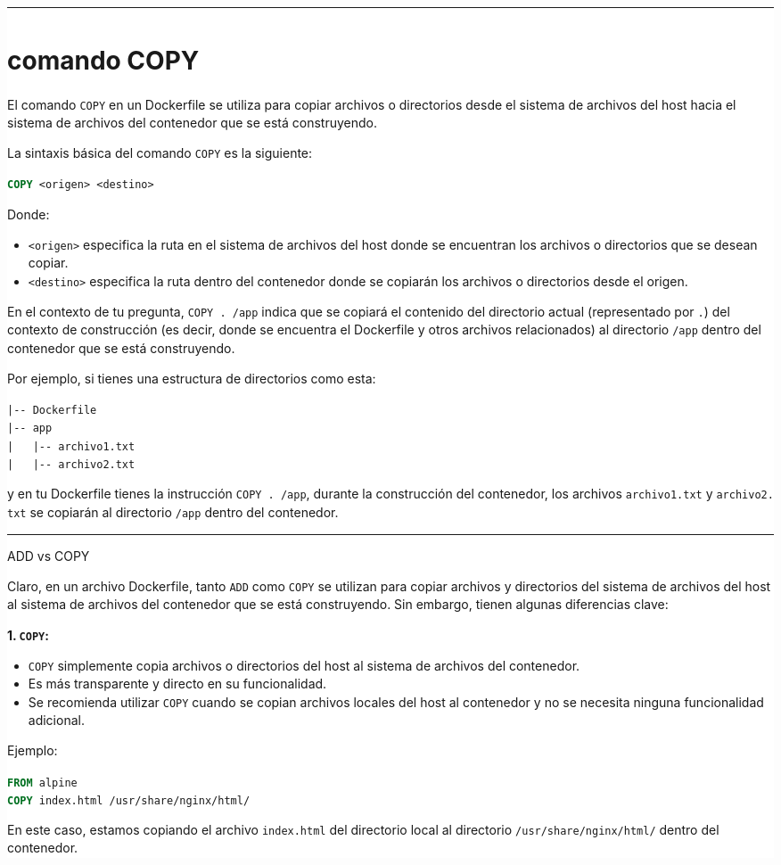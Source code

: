 ________________

# comando COPY

El comando `COPY` en un Dockerfile se utiliza para copiar archivos o directorios desde el sistema de archivos del host hacia el sistema de archivos del contenedor que se está construyendo.

La sintaxis básica del comando `COPY` es la siguiente:

```dockerfile
COPY <origen> <destino>
```

Donde:
- `<origen>` especifica la ruta en el sistema de archivos del host donde se encuentran los archivos o directorios que se desean copiar.
- `<destino>` especifica la ruta dentro del contenedor donde se copiarán los archivos o directorios desde el origen.

En el contexto de tu pregunta, `COPY . /app` indica que se copiará el contenido del directorio actual (representado por `.`) del contexto de construcción (es decir, donde se encuentra el Dockerfile y otros archivos relacionados) al directorio `/app` dentro del contenedor que se está construyendo.

Por ejemplo, si tienes una estructura de directorios como esta:

```
|-- Dockerfile
|-- app
|   |-- archivo1.txt
|   |-- archivo2.txt
```

y en tu Dockerfile tienes la instrucción `COPY . /app`, durante la construcción del contenedor, los archivos `archivo1.txt` y `archivo2.txt` se copiarán al directorio `/app` dentro del contenedor.

_________________________

ADD vs COPY

Claro, en un archivo Dockerfile, tanto `ADD` como `COPY` se utilizan para copiar archivos y directorios del sistema de archivos del host al sistema de archivos del contenedor que se está construyendo. Sin embargo, tienen algunas diferencias clave:

**1. `COPY`:**

- `COPY` simplemente copia archivos o directorios del host al sistema de archivos del contenedor.
- Es más transparente y directo en su funcionalidad.
- Se recomienda utilizar `COPY` cuando se copian archivos locales del host al contenedor y no se necesita ninguna funcionalidad adicional.

Ejemplo:
```Dockerfile
FROM alpine
COPY index.html /usr/share/nginx/html/
```
En este caso, estamos copiando el archivo `index.html` del directorio local al directorio `/usr/share/nginx/html/` dentro del contenedor.
